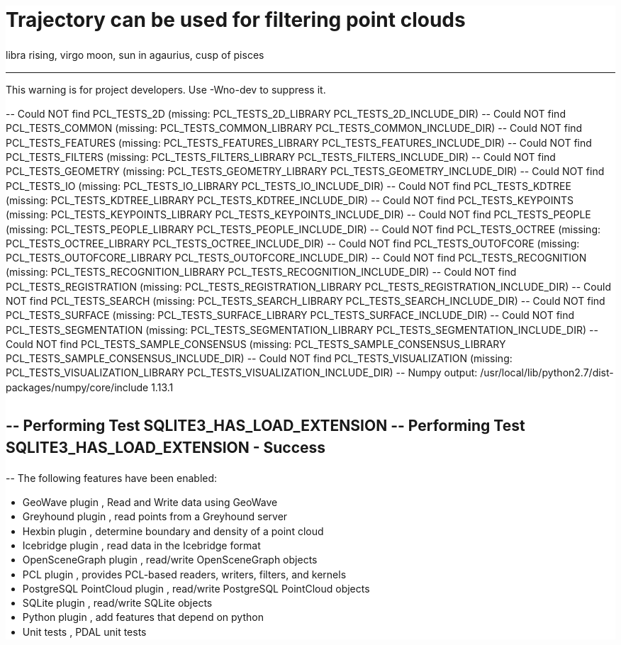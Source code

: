 
Trajectory can be used for filtering point clouds
==================
 libra rising, virgo moon, sun in agaurius, cusp of pisces


 -------------------------

 This warning is for project developers.  Use -Wno-dev to suppress it.

-- Could NOT find PCL_TESTS_2D (missing:  PCL_TESTS_2D_LIBRARY PCL_TESTS_2D_INCLUDE_DIR) 
-- Could NOT find PCL_TESTS_COMMON (missing:  PCL_TESTS_COMMON_LIBRARY PCL_TESTS_COMMON_INCLUDE_DIR) 
-- Could NOT find PCL_TESTS_FEATURES (missing:  PCL_TESTS_FEATURES_LIBRARY PCL_TESTS_FEATURES_INCLUDE_DIR) 
-- Could NOT find PCL_TESTS_FILTERS (missing:  PCL_TESTS_FILTERS_LIBRARY PCL_TESTS_FILTERS_INCLUDE_DIR) 
-- Could NOT find PCL_TESTS_GEOMETRY (missing:  PCL_TESTS_GEOMETRY_LIBRARY PCL_TESTS_GEOMETRY_INCLUDE_DIR) 
-- Could NOT find PCL_TESTS_IO (missing:  PCL_TESTS_IO_LIBRARY PCL_TESTS_IO_INCLUDE_DIR) 
-- Could NOT find PCL_TESTS_KDTREE (missing:  PCL_TESTS_KDTREE_LIBRARY PCL_TESTS_KDTREE_INCLUDE_DIR) 
-- Could NOT find PCL_TESTS_KEYPOINTS (missing:  PCL_TESTS_KEYPOINTS_LIBRARY PCL_TESTS_KEYPOINTS_INCLUDE_DIR) 
-- Could NOT find PCL_TESTS_PEOPLE (missing:  PCL_TESTS_PEOPLE_LIBRARY PCL_TESTS_PEOPLE_INCLUDE_DIR) 
-- Could NOT find PCL_TESTS_OCTREE (missing:  PCL_TESTS_OCTREE_LIBRARY PCL_TESTS_OCTREE_INCLUDE_DIR) 
-- Could NOT find PCL_TESTS_OUTOFCORE (missing:  PCL_TESTS_OUTOFCORE_LIBRARY PCL_TESTS_OUTOFCORE_INCLUDE_DIR) 
-- Could NOT find PCL_TESTS_RECOGNITION (missing:  PCL_TESTS_RECOGNITION_LIBRARY PCL_TESTS_RECOGNITION_INCLUDE_DIR) 
-- Could NOT find PCL_TESTS_REGISTRATION (missing:  PCL_TESTS_REGISTRATION_LIBRARY PCL_TESTS_REGISTRATION_INCLUDE_DIR) 
-- Could NOT find PCL_TESTS_SEARCH (missing:  PCL_TESTS_SEARCH_LIBRARY PCL_TESTS_SEARCH_INCLUDE_DIR) 
-- Could NOT find PCL_TESTS_SURFACE (missing:  PCL_TESTS_SURFACE_LIBRARY PCL_TESTS_SURFACE_INCLUDE_DIR) 
-- Could NOT find PCL_TESTS_SEGMENTATION (missing:  PCL_TESTS_SEGMENTATION_LIBRARY PCL_TESTS_SEGMENTATION_INCLUDE_DIR) 
-- Could NOT find PCL_TESTS_SAMPLE_CONSENSUS (missing:  PCL_TESTS_SAMPLE_CONSENSUS_LIBRARY PCL_TESTS_SAMPLE_CONSENSUS_INCLUDE_DIR) 
-- Could NOT find PCL_TESTS_VISUALIZATION (missing:  PCL_TESTS_VISUALIZATION_LIBRARY PCL_TESTS_VISUALIZATION_INCLUDE_DIR) 
-- Numpy output: /usr/local/lib/python2.7/dist-packages/numpy/core/include
1.13.1

-- Performing Test SQLITE3_HAS_LOAD_EXTENSION
-- Performing Test SQLITE3_HAS_LOAD_EXTENSION - Success
-- 
-- The following features have been enabled:

 * GeoWave plugin , Read and Write data using GeoWave
 * Greyhound plugin , read points from a Greyhound server
 * Hexbin plugin , determine boundary and density of a point cloud
 * Icebridge plugin , read data in the Icebridge format
 * OpenSceneGraph plugin , read/write OpenSceneGraph objects
 * PCL plugin , provides PCL-based readers, writers, filters, and kernels
 * PostgreSQL PointCloud plugin , read/write PostgreSQL PointCloud objects
 * SQLite plugin , read/write SQLite objects
 * Python plugin , add features that depend on python
 * Unit tests , PDAL unit tests
